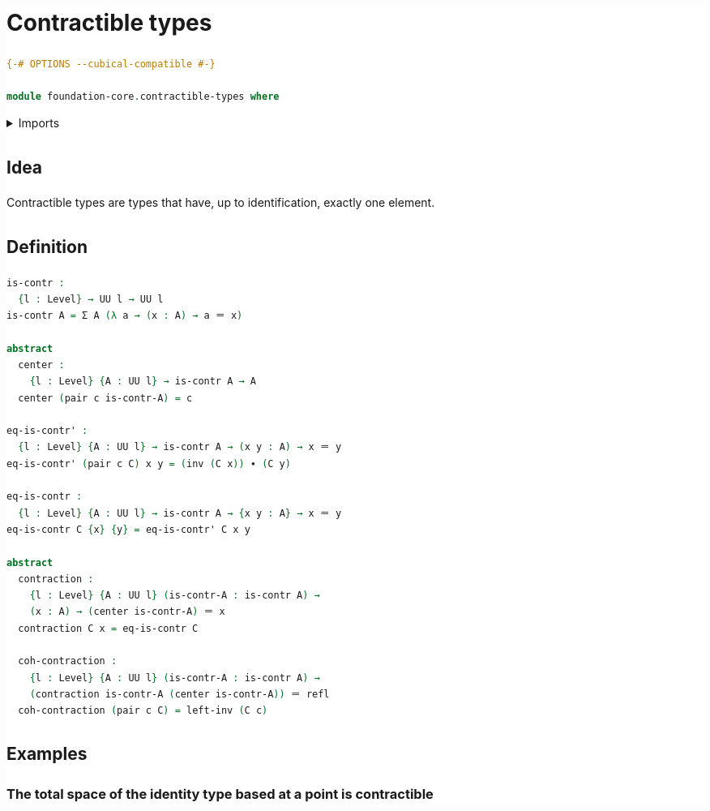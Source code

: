 # Contractible types

```agda
{-# OPTIONS --cubical-compatible #-}

module foundation-core.contractible-types where
```

<details><summary>Imports</summary></details>

## Idea

Contractible types are types that have, up to identification, exactly one
element.

## Definition

```agda
is-contr :
  {l : Level} → UU l → UU l
is-contr A = Σ A (λ a → (x : A) → a ＝ x)

abstract
  center :
    {l : Level} {A : UU l} → is-contr A → A
  center (pair c is-contr-A) = c

eq-is-contr' :
  {l : Level} {A : UU l} → is-contr A → (x y : A) → x ＝ y
eq-is-contr' (pair c C) x y = (inv (C x)) ∙ (C y)

eq-is-contr :
  {l : Level} {A : UU l} → is-contr A → {x y : A} → x ＝ y
eq-is-contr C {x} {y} = eq-is-contr' C x y

abstract
  contraction :
    {l : Level} {A : UU l} (is-contr-A : is-contr A) →
    (x : A) → (center is-contr-A) ＝ x
  contraction C x = eq-is-contr C

  coh-contraction :
    {l : Level} {A : UU l} (is-contr-A : is-contr A) →
    (contraction is-contr-A (center is-contr-A)) ＝ refl
  coh-contraction (pair c C) = left-inv (C c)
```

## Examples

### The total space of the identity type based at a point is contractible
